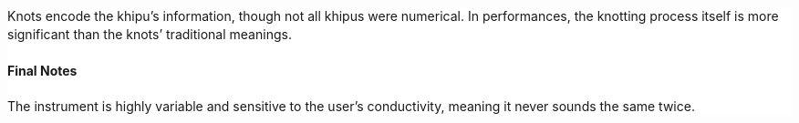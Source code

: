 Knots encode the khipu’s information, though not all khipus were numerical. In performances, the knotting process itself is more significant than the knots’ traditional meanings.

#### Final Notes
The instrument is highly variable and sensitive to the user’s conductivity, meaning it never sounds the same twice.